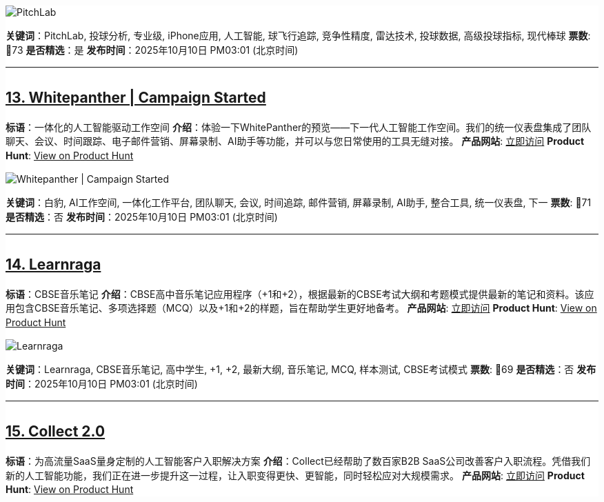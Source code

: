 ![PitchLab]()

**关键词**：PitchLab, 投球分析, 专业级, iPhone应用, 人工智能, 球飞行追踪, 竞争性精度, 雷达技术, 投球数据, 高级投球指标, 现代棒球
**票数**: 🔺73
**是否精选**：是
**发布时间**：2025年10月10日 PM03:01 (北京时间)

---

## [13. Whitepanther | Campaign Started ](https://www.producthunt.com/products/whitepanther-beta?utm_campaign=producthunt-api&utm_medium=api-v2&utm_source=Application%3A+dailyhot+%28ID%3A+133367%29)
**标语**：一体化的人工智能驱动工作空间
**介绍**：体验一下WhitePanther的预览——下一代人工智能工作空间。我们的统一仪表盘集成了团队聊天、会议、时间跟踪、电子邮件营销、屏幕录制、AI助手等功能，并可以与您日常使用的工具无缝对接。
**产品网站**: [立即访问](https://www.producthunt.com/r/HZCI7JXKCYY2ZO?utm_campaign=producthunt-api&utm_medium=api-v2&utm_source=Application%3A+dailyhot+%28ID%3A+133367%29)
**Product Hunt**: [View on Product Hunt](https://www.producthunt.com/products/whitepanther-beta?utm_campaign=producthunt-api&utm_medium=api-v2&utm_source=Application%3A+dailyhot+%28ID%3A+133367%29)

![Whitepanther | Campaign Started ]()

**关键词**：白豹, AI工作空间, 一体化工作平台, 团队聊天, 会议, 时间追踪, 邮件营销, 屏幕录制, AI助手, 整合工具, 统一仪表盘, 下一
**票数**: 🔺71
**是否精选**：否
**发布时间**：2025年10月10日 PM03:01 (北京时间)

---

## [14. Learnraga](https://www.producthunt.com/products/learnraga?utm_campaign=producthunt-api&utm_medium=api-v2&utm_source=Application%3A+dailyhot+%28ID%3A+133367%29)
**标语**：CBSE音乐笔记
**介绍**：CBSE高中音乐笔记应用程序（+1和+2），根据最新的CBSE考试大纲和考题模式提供最新的笔记和资料。该应用包含CBSE音乐笔记、多项选择题（MCQ）以及+1和+2的样题，旨在帮助学生更好地备考。
**产品网站**: [立即访问](https://www.producthunt.com/r/TNVAWICLNSYJTQ?utm_campaign=producthunt-api&utm_medium=api-v2&utm_source=Application%3A+dailyhot+%28ID%3A+133367%29)
**Product Hunt**: [View on Product Hunt](https://www.producthunt.com/products/learnraga?utm_campaign=producthunt-api&utm_medium=api-v2&utm_source=Application%3A+dailyhot+%28ID%3A+133367%29)

![Learnraga]()

**关键词**：Learnraga, CBSE音乐笔记, 高中学生, +1, +2, 最新大纲, 音乐笔记, MCQ, 样本测试, CBSE考试模式
**票数**: 🔺69
**是否精选**：否
**发布时间**：2025年10月10日 PM03:01 (北京时间)

---

## [15. Collect 2.0](https://www.producthunt.com/products/collect-2-0?utm_campaign=producthunt-api&utm_medium=api-v2&utm_source=Application%3A+dailyhot+%28ID%3A+133367%29)
**标语**：为高流量SaaS量身定制的人工智能客户入职解决方案
**介绍**：Collect已经帮助了数百家B2B SaaS公司改善客户入职流程。凭借我们新的人工智能功能，我们正在进一步提升这一过程，让入职变得更快、更智能，同时轻松应对大规模需求。
**产品网站**: [立即访问](https://www.producthunt.com/r/BIHKREIH2VIDKQ?utm_campaign=producthunt-api&utm_medium=api-v2&utm_source=Application%3A+dailyhot+%28ID%3A+133367%29)
**Product Hunt**: [View on Product Hunt](https://www.producthunt.com/products/collect-2-0?utm_campaign=producthunt-api&utm_medium=api-v2&utm_source=Application%3A+dailyhot+%28ID%3A+133367%29)
